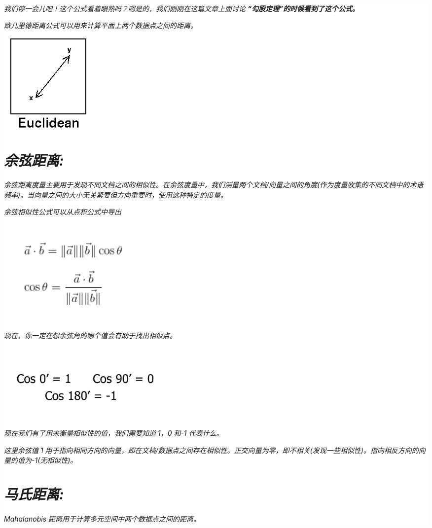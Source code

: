 *我们停一会儿吧！这个公式看着眼熟吗？嗯是的，我们刚刚在这篇文章上面讨论 ***“勾股定理”的时候看到了这个公式。****

*欧几里德距离公式可以用来计算平面上两个数据点之间的距离。*

*![](img/136156f0a0dcf829c766257d10a03443.png)*

# ***余弦距离:***

*余弦距离度量主要用于发现不同文档之间的相似性。在余弦度量中，我们测量两个文档/向量之间的角度(作为度量收集的不同文档中的术语频率)。当向量之间的大小无关紧要但方向重要时，使用这种特定的度量。*

*余弦相似性公式可以从点积公式中导出*

*![](img/0f2976b8b2806b219d01f54f5fb12be0.png)*

*现在，你一定在想余弦角的哪个值会有助于找出相似点。*

*![](img/baea7d49c6f14bba674530190e22c53a.png)*

*现在我们有了用来衡量相似性的值，我们需要知道 1，0 和-1 代表什么。*

*这里余弦值 1 用于指向相同方向的向量，即在文档/数据点之间存在相似性。正交向量为零，即不相关(发现一些相似性)。指向相反方向的向量的值为-1(无相似性)。*

# ***马氏距离:***

*Mahalanobis 距离用于计算多元空间中两个数据点之间的距离。*
